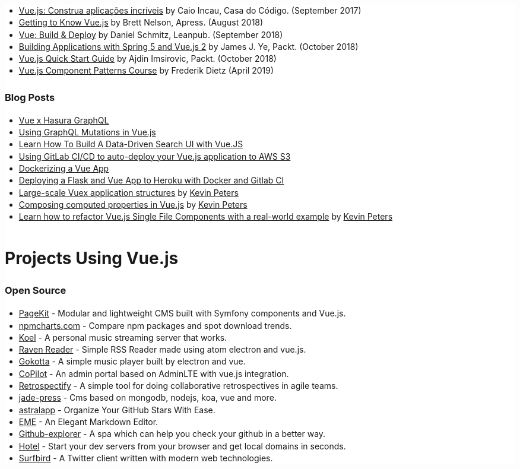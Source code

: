 -   [Vue.js: Construa aplicações incríveis](https://www.casadocodigo.com.br/products/livro-vue)  by Caio Incau, Casa do Código. (September 2017)
-   [Getting to Know Vue.js](https://www.apress.com/us/book/9781484237809)  by Brett Nelson, Apress. (August 2018)
-   [Vue: Build & Deploy](https://leanpub.com/vue-book)  by Daniel Schmitz, Leanpub. (September 2018)
-   [Building Applications with Spring 5 and Vue.js 2](https://www.packtpub.com/application-development/building-applications-spring-5-and-vuejs-2)  by James J. Ye, Packt. (October 2018)
-   [Vue.js Quick Start Guide](https://www.packtpub.com/application-development/vuejs-quick-start-guide)  by Ajdin Imsirovic, Packt. (October 2018)
-   [Vue.js Component Patterns Course](https://fdietz.github.io/vue-component-patterns-course.html)  by Frederik Dietz (April 2019)

### [](https://github.com/vuejs/awesome-vue#blog-posts)Blog Posts

-   [Vue x Hasura GraphQL](https://medium.com/@malgamves/vue-x-hasura-graphql-d66f585a3ba5)
-   [Using GraphQL Mutations in Vue.js](https://medium.com/@malgamves/using-graphql-mutations-in-vue-js-3b4570234edf)
-   [Learn How To Build A Data-Driven Search UI with Vue.JS](https://medium.appbase.io/learn-how-to-build-a-github-search-explorer-app-with-vue-js-c66f61d6e152)
-   [Using GitLab CI/CD to auto-deploy your Vue.js application to AWS S3](https://medium.com/@croo/using-gitlab-ci-cd-to-auto-deploy-your-vue-js-application-to-aws-s3-9affe1eb3457)
-   [Dockerizing a Vue App](https://mherman.org/blog/dockerizing-a-vue-app/)
-   [Deploying a Flask and Vue App to Heroku with Docker and Gitlab CI](https://testdriven.io/blog/deploying-flask-to-heroku-with-docker-and-gitlab/)
-   [Large-scale Vuex application structures](https://medium.com/3yourmind/large-scale-vuex-application-structures-651e44863e2f)  by  [Kevin Peters](https://twitter.com/kevinpeters_)
-   [Composing computed properties in Vue.js](https://medium.com/@kevin_peters/composing-computed-properties-in-vue-js-87b4507af079)  by  [Kevin Peters](https://twitter.com/kevinpeters_)
-   [Learn how to refactor Vue.js Single File Components with a real-world example](https://medium.com/@kevin_peters/learn-how-to-refactor-vue-js-single-file-components-on-a-real-world-example-501b3952ae49)  by  [Kevin Peters](https://twitter.com/kevinpeters_)

# [](https://github.com/vuejs/awesome-vue#projects-using-vuejs)Projects Using Vue.js

### [](https://github.com/vuejs/awesome-vue#open-source)Open Source

-   [PageKit](https://github.com/pagekit/pagekit)  - Modular and lightweight CMS built with Symfony components and Vue.js.
-   [npmcharts.com](https://github.com/cheapsteak/npmcharts.com)  - Compare npm packages and spot download trends.
-   [Koel](https://github.com/phanan/koel)  - A personal music streaming server that works.
-   [Raven Reader](https://github.com/mrgodhani/raven-reader)  - Simple RSS Reader made using atom electron and vue.js.
-   [Gokotta](https://github.com/Zhangdroid/Gokotta)  - A simple music player built by electron and vue.
-   [CoPilot](https://github.com/misterGF/CoPilot)  - An admin portal based on AdminLTE with vue.js integration.
-   [Retrospectify](https://github.com/pepf/retrospectify)  - A simple tool for doing collaborative retrospectives in agile teams.
-   [jade-press](https://github.com/jade-press/jade-press)  - Cms based on mongodb, nodejs, koa, vue and more.
-   [astralapp](https://github.com/astralapp/astral)  - Organize Your GitHub Stars With Ease.
-   [EME](https://github.com/egoist/eme)  - An Elegant Markdown Editor.
-   [Github-explorer](https://github.com/SidKwok/github-explorer)  - A spa which can help you check your github in a better way.
-   [Hotel](https://github.com/typicode/hotel)  - Start your dev servers from your browser and get local domains in seconds.
-   [Surfbird](https://github.com/surfbirdapp/surfbird)  - A Twitter client written with modern web technologies.